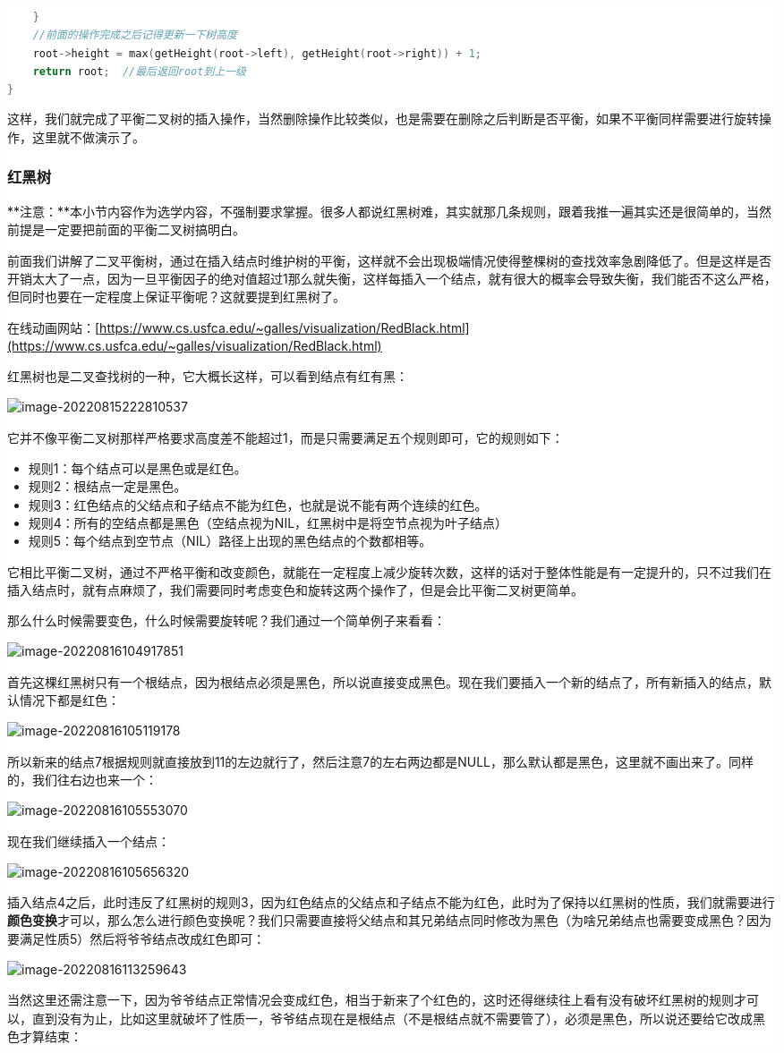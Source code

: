 ```c
    }
    //前面的操作完成之后记得更新一下树高度
    root->height = max(getHeight(root->left), getHeight(root->right)) + 1;
    return root;  //最后返回root到上一级
}
```

这样，我们就完成了平衡二叉树的插入操作，当然删除操作比较类似，也是需要在删除之后判断是否平衡，如果不平衡同样需要进行旋转操作，这里就不做演示了。

### 红黑树

**注意：**本小节内容作为选学内容，不强制要求掌握。很多人都说红黑树难，其实就那几条规则，跟着我推一遍其实还是很简单的，当然前提是一定要把前面的平衡二叉树搞明白。

前面我们讲解了二叉平衡树，通过在插入结点时维护树的平衡，这样就不会出现极端情况使得整棵树的查找效率急剧降低了。但是这样是否开销太大了一点，因为一旦平衡因子的绝对值超过1那么就失衡，这样每插入一个结点，就有很大的概率会导致失衡，我们能否不这么严格，但同时也要在一定程度上保证平衡呢？这就要提到红黑树了。

在线动画网站：[https://www.cs.usfca.edu/~galles/visualization/RedBlack.html](https://www.cs.usfca.edu/~galles/visualization/RedBlack.html)

红黑树也是二叉查找树的一种，它大概长这样，可以看到结点有红有黑：

![image-20220815222810537](https://s2.loli.net/2022/08/15/t86B7sxvYeP9TiR.png)

它并不像平衡二叉树那样严格要求高度差不能超过1，而是只需要满足五个规则即可，它的规则如下：

- 规则1：每个结点可以是黑色或是红色。
- 规则2：根结点一定是黑色。
- 规则3：红色结点的父结点和子结点不能为红色，也就是说不能有两个连续的红色。
- 规则4：所有的空结点都是黑色（空结点视为NIL，红黑树中是将空节点视为叶子结点）
- 规则5：每个结点到空节点（NIL）路径上出现的黑色结点的个数都相等。

它相比平衡二叉树，通过不严格平衡和改变颜色，就能在一定程度上减少旋转次数，这样的话对于整体性能是有一定提升的，只不过我们在插入结点时，就有点麻烦了，我们需要同时考虑变色和旋转这两个操作了，但是会比平衡二叉树更简单。

那么什么时候需要变色，什么时候需要旋转呢？我们通过一个简单例子来看看：

![image-20220816104917851](https://s2.loli.net/2022/08/16/wIj5qnhxFAHcyG7.png)

首先这棵红黑树只有一个根结点，因为根结点必须是黑色，所以说直接变成黑色。现在我们要插入一个新的结点了，所有新插入的结点，默认情况下都是红色：

![image-20220816105119178](https://s2.loli.net/2022/08/16/yHRXgbsvOM27xLr.png)

所以新来的结点7根据规则就直接放到11的左边就行了，然后注意7的左右两边都是NULL，那么默认都是黑色，这里就不画出来了。同样的，我们往右边也来一个：

![image-20220816105553070](https://s2.loli.net/2022/08/16/kJiA71fQuKHnIdb.png)

现在我们继续插入一个结点：

![image-20220816105656320](https://s2.loli.net/2022/08/16/VEQLu5mb1tcTyzd.png)

插入结点4之后，此时违反了红黑树的规则3，因为红色结点的父结点和子结点不能为红色，此时为了保持以红黑树的性质，我们就需要进行**颜色变换**才可以，那么怎么进行颜色变换呢？我们只需要直接将父结点和其兄弟结点同时修改为黑色（为啥兄弟结点也需要变成黑色？因为要满足性质5）然后将爷爷结点改成红色即可：

![image-20220816113259643](https://s2.loli.net/2022/08/16/kuc1B3lqhNUwaSM.png)

当然这里还需注意一下，因为爷爷结点正常情况会变成红色，相当于新来了个红色的，这时还得继续往上看有没有破坏红黑树的规则才可以，直到没有为止，比如这里就破坏了性质一，爷爷结点现在是根结点（不是根结点就不需要管了），必须是黑色，所以说还要给它改成黑色才算结束：
